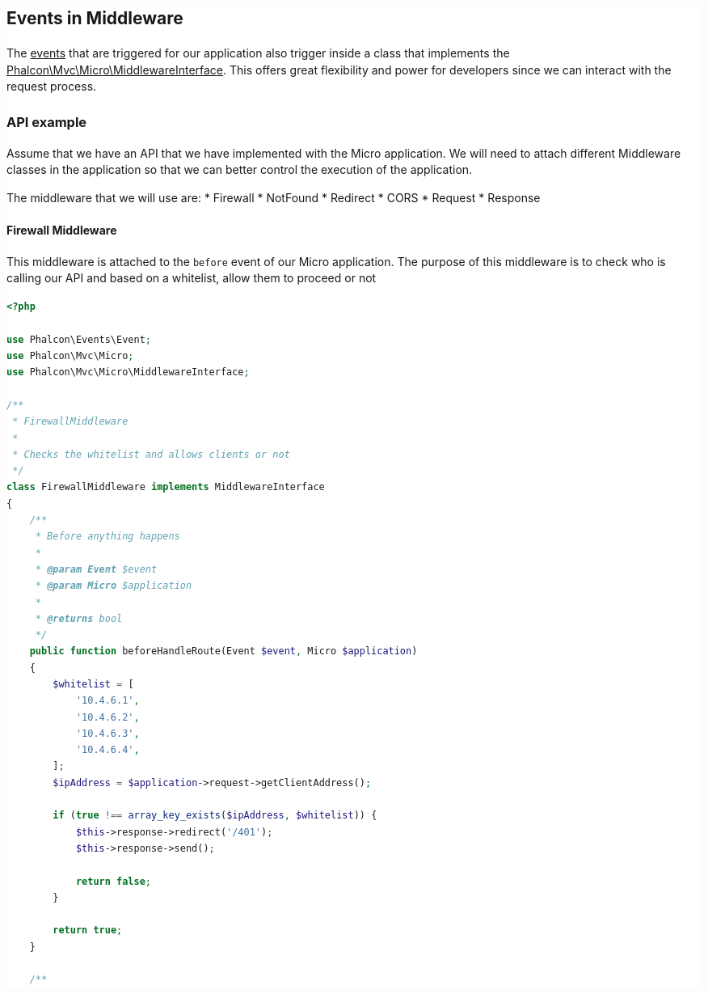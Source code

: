 ## Events in Middleware

The [events](#events) that are triggered for our application also trigger inside a class that implements the [Phalcon\Mvc\Micro\MiddlewareInterface](api/Phalcon_Mvc_Micro_MiddlewareInterface). This offers great flexibility and power for developers since we can interact with the request process.

<a name='middleware-events-api'></a>

### API example

Assume that we have an API that we have implemented with the Micro application. We will need to attach different Middleware classes in the application so that we can better control the execution of the application.

The middleware that we will use are: * Firewall * NotFound * Redirect * CORS * Request * Response

<a name='middleware-events-api-firewall'></a>

#### Firewall Middleware

This middleware is attached to the `before` event of our Micro application. The purpose of this middleware is to check who is calling our API and based on a whitelist, allow them to proceed or not

```php
<?php

use Phalcon\Events\Event;
use Phalcon\Mvc\Micro;
use Phalcon\Mvc\Micro\MiddlewareInterface;

/**
 * FirewallMiddleware
 *
 * Checks the whitelist and allows clients or not
 */
class FirewallMiddleware implements MiddlewareInterface
{
    /**
     * Before anything happens
     *
     * @param Event $event
     * @param Micro $application
     *
     * @returns bool
     */
    public function beforeHandleRoute(Event $event, Micro $application)
    {
        $whitelist = [
            '10.4.6.1',
            '10.4.6.2',
            '10.4.6.3',
            '10.4.6.4',
        ];
        $ipAddress = $application->request->getClientAddress();

        if (true !== array_key_exists($ipAddress, $whitelist)) {
            $this->response->redirect('/401');
            $this->response->send();

            return false;
        }

        return true;
    }

    /**
```